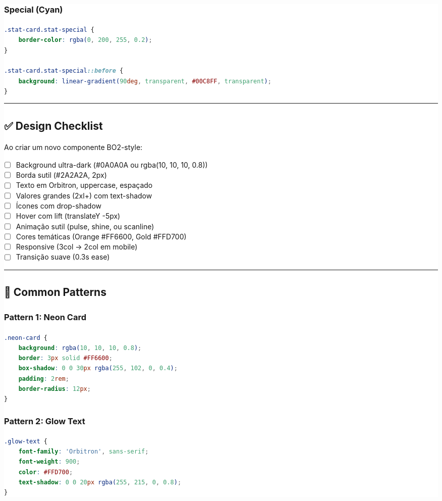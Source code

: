 ### Special (Cyan)
```css
.stat-card.stat-special {
    border-color: rgba(0, 200, 255, 0.2);
}

.stat-card.stat-special::before {
    background: linear-gradient(90deg, transparent, #00C8FF, transparent);
}
```

---

## ✅ Design Checklist

Ao criar um novo componente BO2-style:

- [ ] Background ultra-dark (#0A0A0A ou rgba(10, 10, 10, 0.8))
- [ ] Borda sutil (#2A2A2A, 2px)
- [ ] Texto em Orbitron, uppercase, espaçado
- [ ] Valores grandes (2xl+) com text-shadow
- [ ] Ícones com drop-shadow
- [ ] Hover com lift (translateY -5px)
- [ ] Animação sutil (pulse, shine, ou scanline)
- [ ] Cores temáticas (Orange #FF6600, Gold #FFD700)
- [ ] Responsive (3col → 2col em mobile)
- [ ] Transição suave (0.3s ease)

---

## 🚀 Common Patterns

### Pattern 1: Neon Card
```css
.neon-card {
    background: rgba(10, 10, 10, 0.8);
    border: 3px solid #FF6600;
    box-shadow: 0 0 30px rgba(255, 102, 0, 0.4);
    padding: 2rem;
    border-radius: 12px;
}
```

### Pattern 2: Glow Text
```css
.glow-text {
    font-family: 'Orbitron', sans-serif;
    font-weight: 900;
    color: #FFD700;
    text-shadow: 0 0 20px rgba(255, 215, 0, 0.8);
}
```
